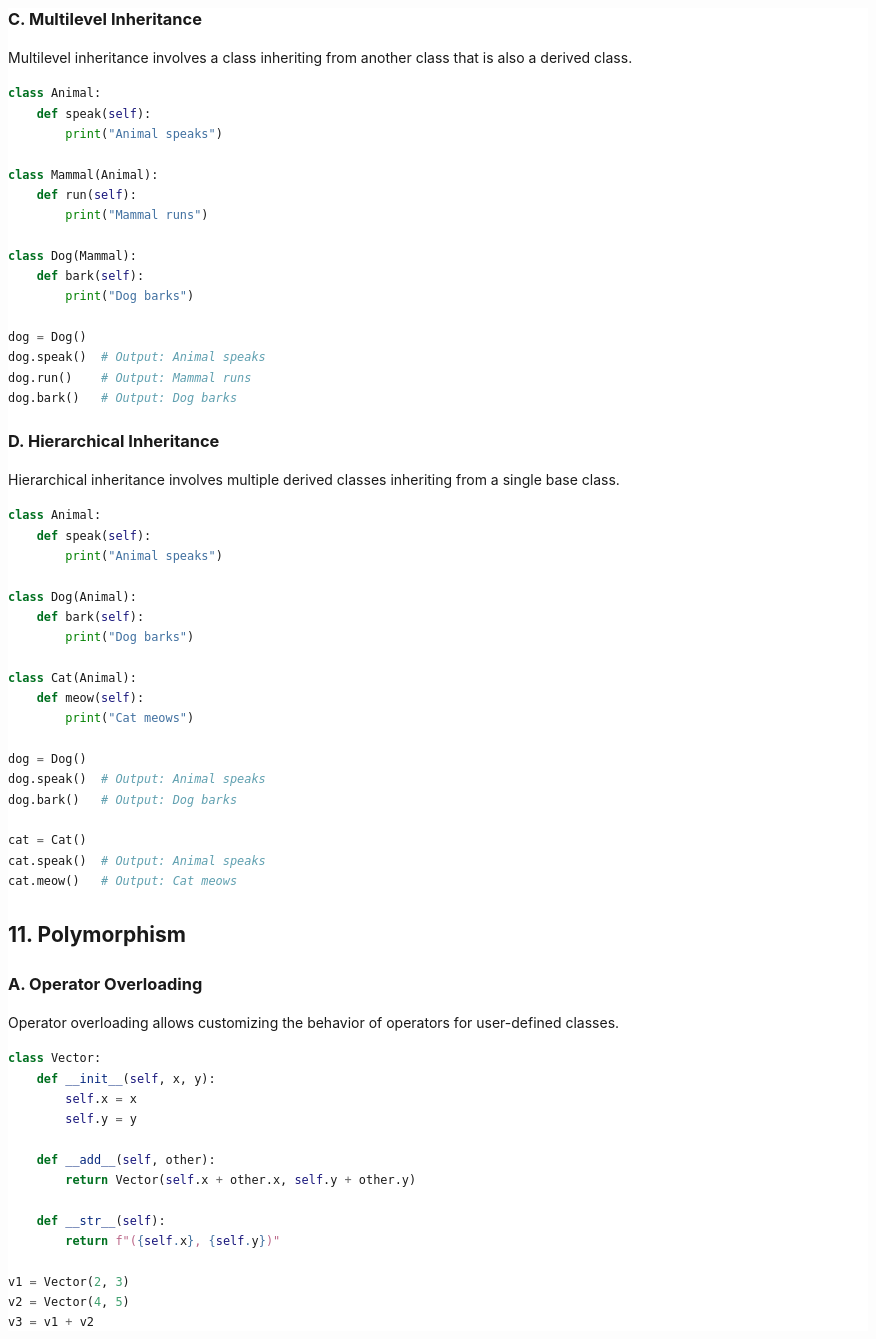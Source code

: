 ### C. Multilevel Inheritance
Multilevel inheritance involves a class inheriting from another class that is also a derived class.
```python
class Animal:
    def speak(self):
        print("Animal speaks")

class Mammal(Animal):
    def run(self):
        print("Mammal runs")

class Dog(Mammal):
    def bark(self):
        print("Dog barks")

dog = Dog()
dog.speak()  # Output: Animal speaks
dog.run()    # Output: Mammal runs
dog.bark()   # Output: Dog barks
```
### D. Hierarchical Inheritance
Hierarchical inheritance involves multiple derived classes inheriting from a single base class.
```python
class Animal:
    def speak(self):
        print("Animal speaks")

class Dog(Animal):
    def bark(self):
        print("Dog barks")

class Cat(Animal):
    def meow(self):
        print("Cat meows")

dog = Dog()
dog.speak()  # Output: Animal speaks
dog.bark()   # Output: Dog barks

cat = Cat()
cat.speak()  # Output: Animal speaks
cat.meow()   # Output: Cat meows
```
## 11. Polymorphism

### A. Operator Overloading
Operator overloading allows customizing the behavior of operators for user-defined classes.
```python
class Vector:
    def __init__(self, x, y):
        self.x = x
        self.y = y

    def __add__(self, other):
        return Vector(self.x + other.x, self.y + other.y)

    def __str__(self):
        return f"({self.x}, {self.y})"

v1 = Vector(2, 3)
v2 = Vector(4, 5)
v3 = v1 + v2
```